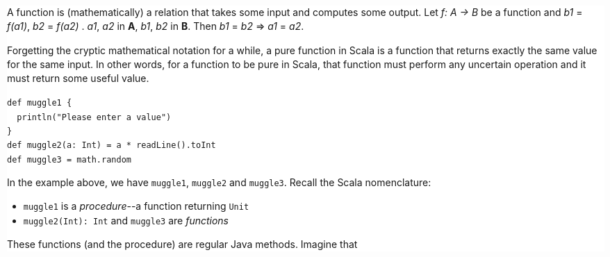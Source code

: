 A function is (mathematically) a relation that takes some input and computes some output. Let *f: A -> B* be a function
and *b1* = *f(a1)*, *b2* = *f(a2)* . *a1*, *a2* in **A**, *b1*, *b2* in **B**. Then *b1* = *b2* => *a1* = *a2*.

Forgetting the cryptic mathematical notation for a while, a pure function in Scala is a function that returns exactly
the same value for the same input. In other words, for a function to be pure in Scala, that function must perform any
uncertain operation and it must return some useful value.

    def muggle1 {
      println("Please enter a value")
    }
    def muggle2(a: Int) = a * readLine().toInt
    def muggle3 = math.random

In the example above, we have ``muggle1``, ``muggle2`` and ``muggle3``. Recall the Scala nomenclature:

- ``muggle1`` is a *procedure*--a function returning ``Unit``
- ``muggle2(Int): Int`` and ``muggle3`` are *functions*

These functions (and the procedure) are regular Java methods. Imagine that